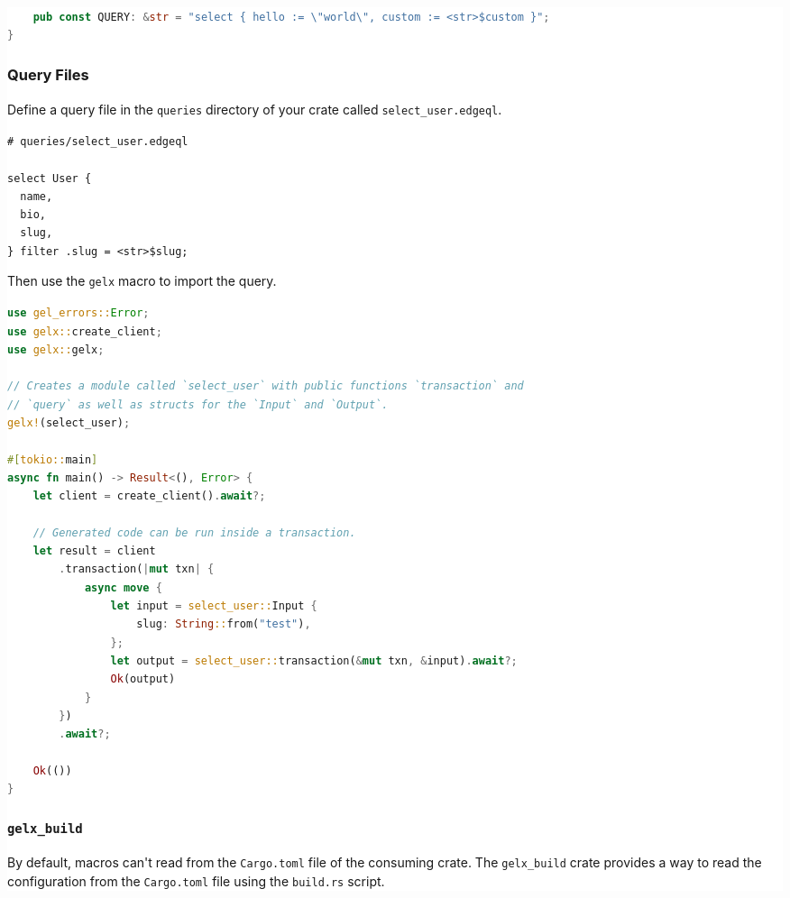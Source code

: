 ```rust
	pub const QUERY: &str = "select { hello := \"world\", custom := <str>$custom }";
}
```

### Query Files

Define a query file in the `queries` directory of your crate called `select_user.edgeql`.

```edgeql
# queries/select_user.edgeql

select User {
  name,
  bio,
  slug,
} filter .slug = <str>$slug;
```

Then use the `gelx` macro to import the query.

```rust
use gel_errors::Error;
use gelx::create_client;
use gelx::gelx;

// Creates a module called `select_user` with public functions `transaction` and
// `query` as well as structs for the `Input` and `Output`.
gelx!(select_user);

#[tokio::main]
async fn main() -> Result<(), Error> {
	let client = create_client().await?;

	// Generated code can be run inside a transaction.
	let result = client
		.transaction(|mut txn| {
			async move {
				let input = select_user::Input {
					slug: String::from("test"),
				};
				let output = select_user::transaction(&mut txn, &input).await?;
				Ok(output)
			}
		})
		.await?;

	Ok(())
}
```

### `gelx_build`

By default, macros can't read from the `Cargo.toml` file of the consuming crate. The `gelx_build` crate provides a way to read the configuration from the `Cargo.toml` file using the `build.rs` script.


[crate-image]: https://img.shields.io/crates/v/gelx.svg
[crate-link]: https://crates.io/crates/gelx
[docs-image]: https://docs.rs/gelx/badge.svg
[docs-link]: https://docs.rs/gelx/
[ci-status-image]: https://github.com/ifiokjr/gelx/workflows/ci/badge.svg
[ci-status-link]: https://github.com/ifiokjr/gelx/actions?query=workflow:ci
[unlicense-image]: https://img.shields.io/badge/license-Unlicense-blue.svg
[unlicense-link]: https://opensource.org/license/unlicense
[codecov-image]: https://codecov.io/github/ifiokjr/gelx/graph/badge.svg?token=87K799Q78I
[codecov-link]: https://codecov.io/github/ifiokjr/gelx